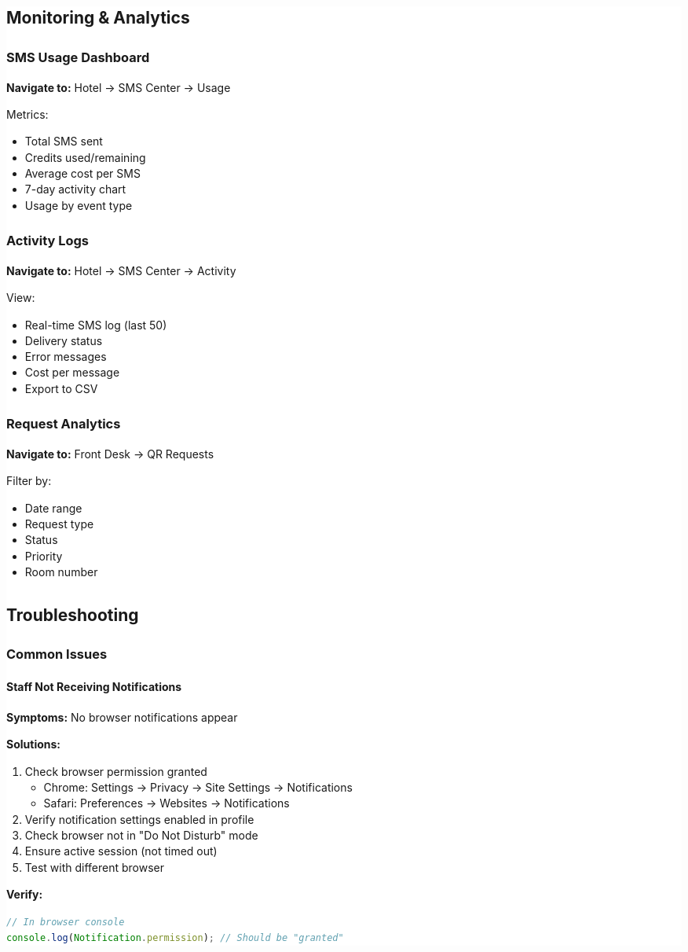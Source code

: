 ## Monitoring & Analytics

### SMS Usage Dashboard
**Navigate to:** Hotel → SMS Center → Usage

Metrics:
- Total SMS sent
- Credits used/remaining
- Average cost per SMS
- 7-day activity chart
- Usage by event type

### Activity Logs
**Navigate to:** Hotel → SMS Center → Activity

View:
- Real-time SMS log (last 50)
- Delivery status
- Error messages
- Cost per message
- Export to CSV

### Request Analytics
**Navigate to:** Front Desk → QR Requests

Filter by:
- Date range
- Request type
- Status
- Priority
- Room number

## Troubleshooting

### Common Issues

#### Staff Not Receiving Notifications

**Symptoms:** No browser notifications appear

**Solutions:**
1. Check browser permission granted
   - Chrome: Settings → Privacy → Site Settings → Notifications
   - Safari: Preferences → Websites → Notifications
2. Verify notification settings enabled in profile
3. Check browser not in "Do Not Disturb" mode
4. Ensure active session (not timed out)
5. Test with different browser

**Verify:**
```javascript
// In browser console
console.log(Notification.permission); // Should be "granted"
```
